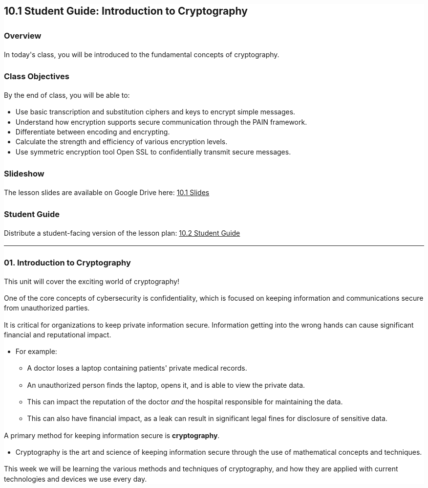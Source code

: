 ## 10.1 Student Guide: Introduction to Cryptography 

### Overview

In today's class, you will be introduced to the fundamental concepts of cryptography.

### Class Objectives

By the end of class, you will be able to:

  - Use basic transcription and substitution ciphers and keys to encrypt simple messages. 
  - Understand how encryption supports secure communication through the PAIN framework. 
  - Differentiate between encoding and encrypting. 
  - Calculate the strength and efficiency of various encryption levels.
  - Use symmetric encryption tool Open SSL to confidentially transmit secure messages.

### Slideshow

The lesson slides are available on Google Drive here: [10.1 Slides](https://docs.google.com/presentation/d/1PcMjxAML8qDOAQL1vmaVjHss4RgMjv-S4LMsxOxOwg8/edit#slide=id.g4f80a3047b_0_990)



### Student Guide

Distribute a student-facing version of the lesson plan: [10.2 Student Guide](StudentGuide.md)


-------
 
### 01.  Introduction to Cryptography 

This unit will cover the exciting world of cryptography!

One of the core concepts of cybersecurity is confidentiality, which is focused on keeping information and communications secure from unauthorized parties. 

It is critical for organizations to keep private information secure. Information getting into the wrong hands can cause significant financial and reputational impact.

  - For example:

     - A doctor loses a laptop containing patients' private medical records.

     - An unauthorized person finds the laptop, opens it, and is able to view the private data.

     - This can impact the reputation of the doctor _and_ the hospital responsible for maintaining the data.

     - This can also have financial impact, as a leak can result in significant legal fines for disclosure of sensitive data. 
     
A primary method for keeping information secure is  **cryptography**.  

  - Cryptography is the art and science of keeping information secure through the use of  mathematical concepts and techniques.
  
This week we will be learning the various methods and techniques of cryptography, and how they are applied with current technologies and devices we use every day.
  